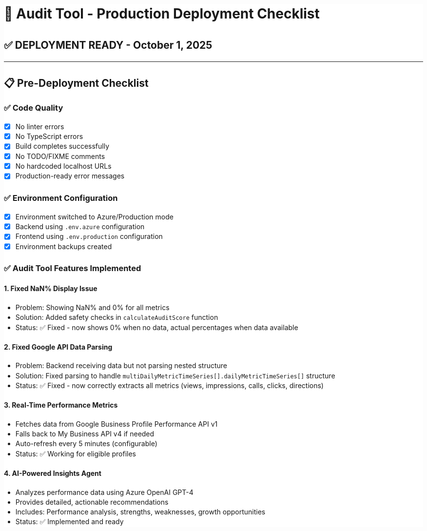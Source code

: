 # 🚀 Audit Tool - Production Deployment Checklist

## ✅ DEPLOYMENT READY - October 1, 2025

---

## 📋 Pre-Deployment Checklist

### ✅ Code Quality
- [x] No linter errors
- [x] No TypeScript errors
- [x] Build completes successfully
- [x] No TODO/FIXME comments
- [x] No hardcoded localhost URLs
- [x] Production-ready error messages

### ✅ Environment Configuration
- [x] Environment switched to Azure/Production mode
- [x] Backend using `.env.azure` configuration
- [x] Frontend using `.env.production` configuration
- [x] Environment backups created

### ✅ Audit Tool Features Implemented

#### 1. **Fixed NaN% Display Issue**
   - Problem: Showing NaN% and 0% for all metrics
   - Solution: Added safety checks in `calculateAuditScore` function
   - Status: ✅ Fixed - now shows 0% when no data, actual percentages when data available

#### 2. **Fixed Google API Data Parsing**
   - Problem: Backend receiving data but not parsing nested structure
   - Solution: Fixed parsing to handle `multiDailyMetricTimeSeries[].dailyMetricTimeSeries[]` structure
   - Status: ✅ Fixed - now correctly extracts all metrics (views, impressions, calls, clicks, directions)

#### 3. **Real-Time Performance Metrics**
   - Fetches data from Google Business Profile Performance API v1
   - Falls back to My Business API v4 if needed
   - Auto-refresh every 5 minutes (configurable)
   - Status: ✅ Working for eligible profiles

#### 4. **AI-Powered Insights Agent**
   - Analyzes performance data using Azure OpenAI GPT-4
   - Provides detailed, actionable recommendations
   - Includes: Performance analysis, strengths, weaknesses, growth opportunities
   - Status: ✅ Implemented and ready
